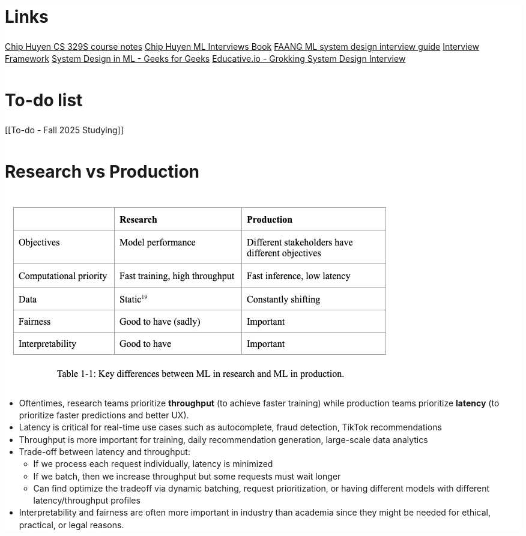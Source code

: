 # Links 

[Chip Huyen CS 329S course notes](https://stanford-cs329s.github.io/syllabus.html)
[Chip Huyen ML Interviews Book](https://huyenchip.com/ml-interviews-book/)
[FAANG ML system design interview guide](https://www.reddit.com/r/learnmachinelearning/comments/1glkkve/faang_ml_system_design_interview_guide/)
[Interview Framework](https://www.tryexponent.com/blog/machine-learning-system-design-interview-guide)
[System Design in ML - Geeks for Geeks](https://www.geeksforgeeks.org/system-design/system-design-in-machine-learning/)
[Educative.io - Grokking System Design Interview](https://www.educative.io/courses/grokking-the-system-design-interview) 

# To-do list 
[[To-do - Fall 2025 Studying]]


# Research vs Production

<img src="imgs/Pasted image 20250919171611.png"> 


* Oftentimes, research teams prioritize **throughput** (to achieve faster training) while production teams prioritize **latency** (to prioritize faster predictions and better UX). 
* Latency is critical for real-time use cases such as autocomplete, fraud detection, TikTok recommendations
* Throughput is more important for training, daily recommendation generation, large-scale data analytics
* Trade-off between latency and throughput: 
  * If we process each request individually, latency is minimized 
  * If we batch, then we increase throughput but some requests must wait longer 
  * Can find optimize the tradeoff via dynamic batching, request prioritization, or having different models with different latency/throughput profiles
* Interpretability and fairness are often more important in industry than academia since they might be needed for ethical, practical, or legal reasons. 
